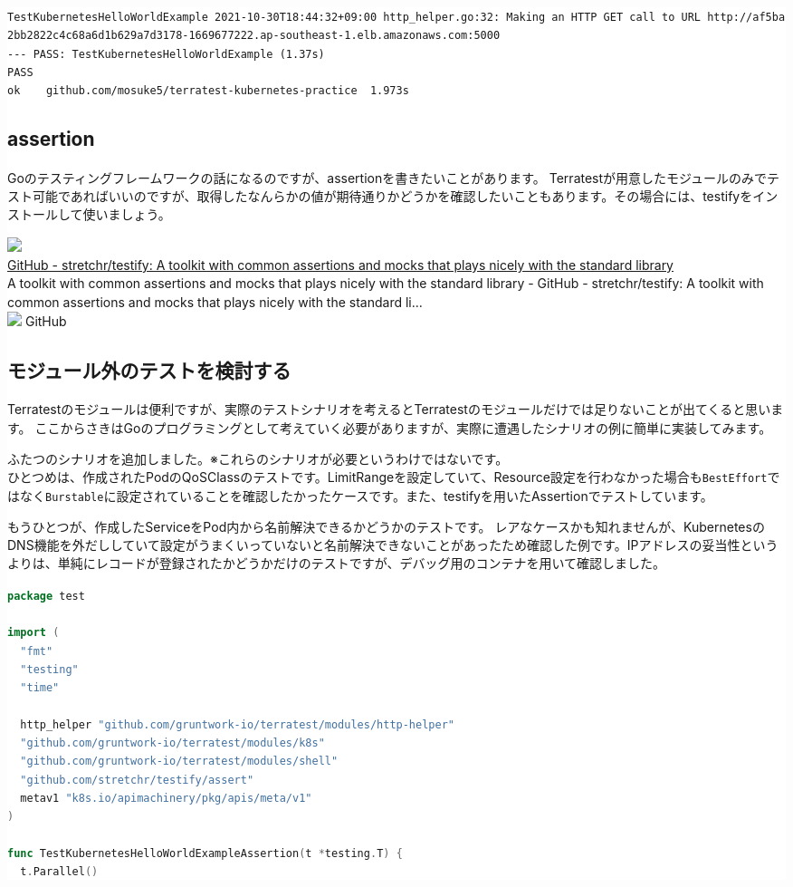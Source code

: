 ```
TestKubernetesHelloWorldExample 2021-10-30T18:44:32+09:00 http_helper.go:32: Making an HTTP GET call to URL http://af5ba2bb2822c4c68a6d1b629a7d3178-1669677222.ap-southeast-1.elb.amazonaws.com:5000
--- PASS: TestKubernetesHelloWorldExample (1.37s)
PASS
ok    github.com/mosuke5/terratest-kubernetes-practice  1.973s
```

## assertion
Goのテスティングフレームワークの話になるのですが、assertionを書きたいことがあります。
Terratestが用意したモジュールのみでテスト可能であればいいのですが、取得したなんらかの値が期待通りかどうかを確認したいこともあります。その場合には、testifyをインストールして使いましょう。

<div class="belg-link row">
  <div class="belg-left col-md-2 d-none d-md-block">
    <a href="https://github.com/stretchr/testify" target="_blank">
      <img class="belg-site-image" src="https://opengraph.githubassets.com/f5798fdc3b09f020c310b902a1ed2b3f5ef5a96b6e23f99efa477d4ae306ac42/stretchr/testify" />
    </a>
  </div>
  <div class="belg-right col-md-10">
  <div class="belg-title">
      <a href="https://github.com/stretchr/testify" target="_blank">GitHub - stretchr/testify: A toolkit with common assertions and mocks that plays nicely with the standard library</a>
    </div>
    <div class="belg-description">A toolkit with common assertions and mocks that plays nicely with the standard library - GitHub - stretchr/testify: A toolkit with common assertions and mocks that plays nicely with the standard li...</div>
    <div class="belg-site">
      <img src="https://github.githubassets.com/favicons/favicon.svg" class="belg-site-icon">
      <span class="belg-site-name">GitHub</span>
    </div>
  </div>
</div>

## モジュール外のテストを検討する
Terratestのモジュールは便利ですが、実際のテストシナリオを考えるとTerratestのモジュールだけでは足りないことが出てくると思います。
ここからさきはGoのプログラミングとして考えていく必要がありますが、実際に遭遇したシナリオの例に簡単に実装してみます。

ふたつのシナリオを追加しました。※これらのシナリオが必要というわけではないです。  
ひとつめは、作成されたPodのQoSClassのテストです。LimitRangeを設定していて、Resource設定を行わなかった場合も`BestEffort`ではなく`Burstable`に設定されていることを確認したかったケースです。また、testifyを用いたAssertionでテストしています。

もうひとつが、作成したServiceをPod内から名前解決できるかどうかのテストです。
レアなケースかも知れませんが、KubernetesのDNS機能を外だししていて設定がうまくいっていないと名前解決できないことがあったため確認した例です。IPアドレスの妥当性というよりは、単純にレコードが登録されたかどうかだけのテストですが、デバッグ用のコンテナを用いて確認しました。

```go
package test

import (
  "fmt"
  "testing"
  "time"

  http_helper "github.com/gruntwork-io/terratest/modules/http-helper"
  "github.com/gruntwork-io/terratest/modules/k8s"
  "github.com/gruntwork-io/terratest/modules/shell"
  "github.com/stretchr/testify/assert"
  metav1 "k8s.io/apimachinery/pkg/apis/meta/v1"
)

func TestKubernetesHelloWorldExampleAssertion(t *testing.T) {
  t.Parallel()
```